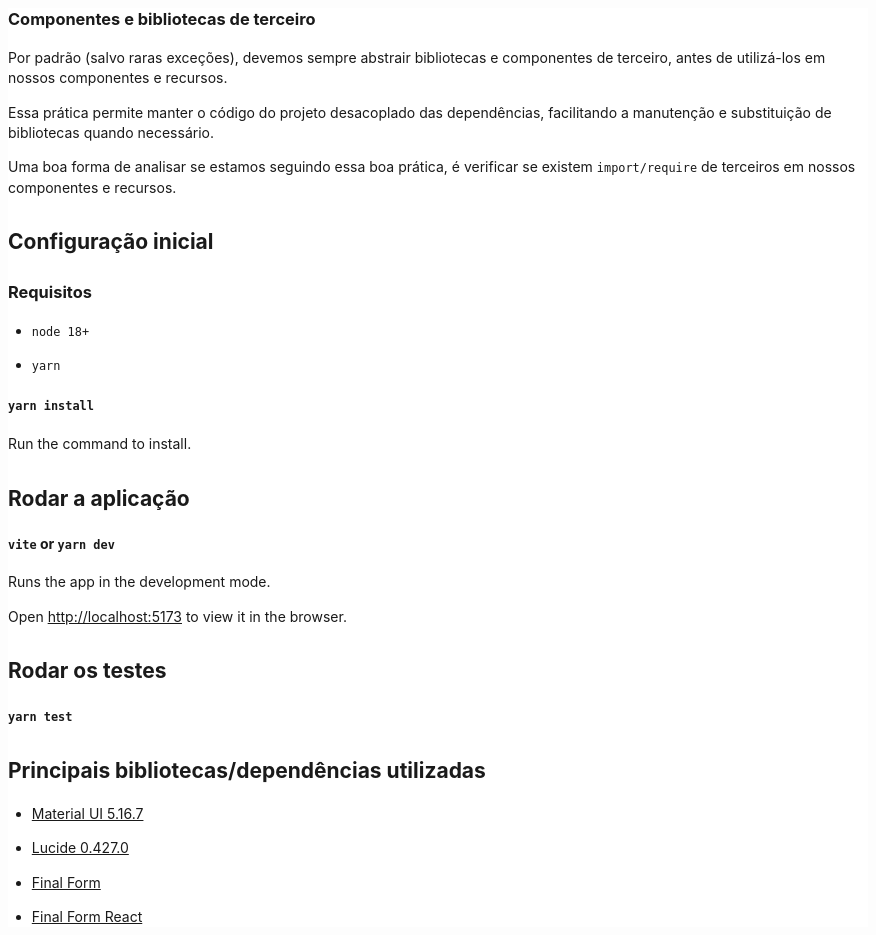 ### Componentes e bibliotecas de terceiro

Por padrão (salvo raras exceções), devemos sempre abstrair bibliotecas e componentes de terceiro, antes de utilizá-los em nossos componentes e recursos.

Essa prática permite manter o código do projeto desacoplado das dependências, facilitando a manutenção e substituição de bibliotecas quando necessário.

Uma boa forma de analisar se estamos seguindo essa boa prática, é verificar se existem `import/require` de terceiros em nossos componentes e recursos.

## Configuração inicial

### Requisitos

- `node 18+`

- `yarn`

#### `yarn install`

Run the command to install.

## Rodar a aplicação

#### `vite` or `yarn dev`

Runs the app in the development mode.

Open [http://localhost:5173](http://localhost:5173) to view it in the browser.

## Rodar os testes

#### `yarn test`

## Principais bibliotecas/dependências utilizadas

- [Material UI 5.16.7](https://mui.com/)

- [Lucide 0.427.0](https://lucide.dev/guide/packages/lucide-react)

- [Final Form](https://final-form.org)

- [Final Form React](https://final-form.org/react)
